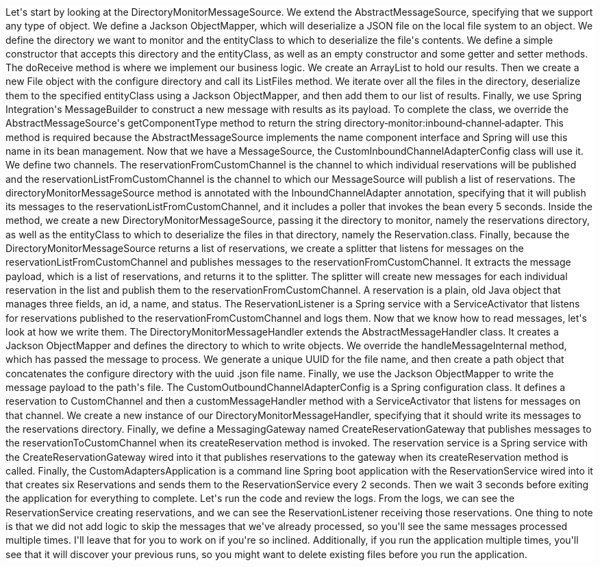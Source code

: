 Let's start by looking at the DirectoryMonitorMessageSource. We extend the AbstractMessageSource, specifying that we support any type of object. We define a Jackson ObjectMapper, which will deserialize a JSON file on the local file system to an object. We define the directory we want to monitor and the entityClass to which to deserialize the file's contents. We define a simple constructor that accepts this directory and the entityClass, as well as an empty constructor and some getter and setter methods. The doReceive method is where we implement our business logic. We create an ArrayList to hold our results. Then we create a new File object with the configure directory and call its ListFiles method. We iterate over all the files in the directory, deserialize them to the specified entityClass using a Jackson ObjectMapper, and then add them to our list of results. Finally, we use Spring Integration's MessageBuilder to construct a new message with results as its payload. To complete the class, we override the AbstractMessageSource's getComponentType method to return the string directory‑monitor:inbound‑channel‑adapter. This method is required because the AbstractMessageSource implements the name component interface and Spring will use this name in its bean management. Now that we have a MessageSource, the CustomInboundChannelAdapterConfig class will use it. We define two channels. The reservationFromCustomChannel is the channel to which individual reservations will be published and the reservationListFromCustomChannel is the channel to which our MessageSource will publish a list of reservations. The directoryMonitorMessageSource method is annotated with the InboundChannelAdapter annotation, specifying that it will publish its messages to the reservationListFromCustomChannel, and it includes a poller that invokes the bean every 5 seconds. Inside the method, we create a new DirectoryMonitorMessageSource, passing it the directory to monitor, namely the reservations directory, as well as the entityClass to which to deserialize the files in that directory, namely the Reservation.class. Finally, because the DirectoryMonitorMessageSource returns a list of reservations, we create a splitter that listens for messages on the reservationListFromCustomChannel and publishes messages to the reservationFromCustomChannel. It extracts the message payload, which is a list of reservations, and returns it to the splitter. The splitter will create new messages for each individual reservation in the list and publish them to the reservationFromCustomChannel. A reservation is a plain, old Java object that manages three fields, an id, a name, and status. The ReservationListener is a Spring service with a ServiceActivator that listens for reservations published to the reservationFromCustomChannel and logs them. Now that we know how to read messages, let's look at how we write them. The DirectoryMonitorMessageHandler extends the AbstractMessageHandler class. It creates a Jackson ObjectMapper and defines the directory to which to write objects. We override the handleMessageInternal method, which has passed the message to process. We generate a unique UUID for the file name, and then create a path object that concatenates the configure directory with the uuid .json file name. Finally, we use the Jackson ObjectMapper to write the message payload to the path's file. The CustomOutboundChannelAdapterConfig is a Spring configuration class. It defines a reservation to CustomChannel and then a customMessageHandler method with a ServiceActivator that listens for messages on that channel. We create a new instance of our DirectoryMonitorMessageHandler, specifying that it should write its messages to the reservations directory. Finally, we define a MessagingGateway named CreateReservationGateway that publishes messages to the reservationToCustomChannel when its createReservation method is invoked. The reservation service is a Spring service with the CreateReservationGateway wired into it that publishes reservations to the gateway when its createReservation method is called. Finally, the CustomAdaptersApplication is a command line Spring boot application with the ReservationService wired into it that creates six Reservations and sends them to the ReservationService every 2 seconds. Then we wait 3 seconds before exiting the application for everything to complete. Let's run the code and review the logs. From the logs, we can see the ReservationService creating reservations, and we can see the ReservationListener receiving those reservations. One thing to note is that we did not add logic to skip the messages that we've already processed, so you'll see the same messages processed multiple times. I'll leave that for you to work on if you're so inclined. Additionally, if you run the application multiple times, you'll see that it will discover your previous runs, so you might want to delete existing files before you run the application.
